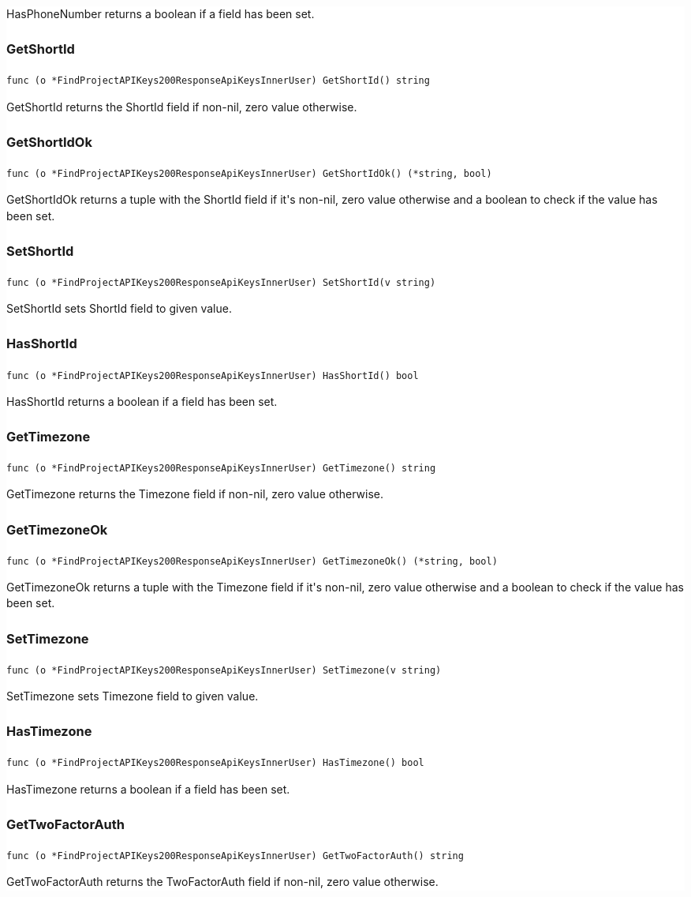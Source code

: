 HasPhoneNumber returns a boolean if a field has been set.

### GetShortId

`func (o *FindProjectAPIKeys200ResponseApiKeysInnerUser) GetShortId() string`

GetShortId returns the ShortId field if non-nil, zero value otherwise.

### GetShortIdOk

`func (o *FindProjectAPIKeys200ResponseApiKeysInnerUser) GetShortIdOk() (*string, bool)`

GetShortIdOk returns a tuple with the ShortId field if it's non-nil, zero value otherwise
and a boolean to check if the value has been set.

### SetShortId

`func (o *FindProjectAPIKeys200ResponseApiKeysInnerUser) SetShortId(v string)`

SetShortId sets ShortId field to given value.

### HasShortId

`func (o *FindProjectAPIKeys200ResponseApiKeysInnerUser) HasShortId() bool`

HasShortId returns a boolean if a field has been set.

### GetTimezone

`func (o *FindProjectAPIKeys200ResponseApiKeysInnerUser) GetTimezone() string`

GetTimezone returns the Timezone field if non-nil, zero value otherwise.

### GetTimezoneOk

`func (o *FindProjectAPIKeys200ResponseApiKeysInnerUser) GetTimezoneOk() (*string, bool)`

GetTimezoneOk returns a tuple with the Timezone field if it's non-nil, zero value otherwise
and a boolean to check if the value has been set.

### SetTimezone

`func (o *FindProjectAPIKeys200ResponseApiKeysInnerUser) SetTimezone(v string)`

SetTimezone sets Timezone field to given value.

### HasTimezone

`func (o *FindProjectAPIKeys200ResponseApiKeysInnerUser) HasTimezone() bool`

HasTimezone returns a boolean if a field has been set.

### GetTwoFactorAuth

`func (o *FindProjectAPIKeys200ResponseApiKeysInnerUser) GetTwoFactorAuth() string`

GetTwoFactorAuth returns the TwoFactorAuth field if non-nil, zero value otherwise.
